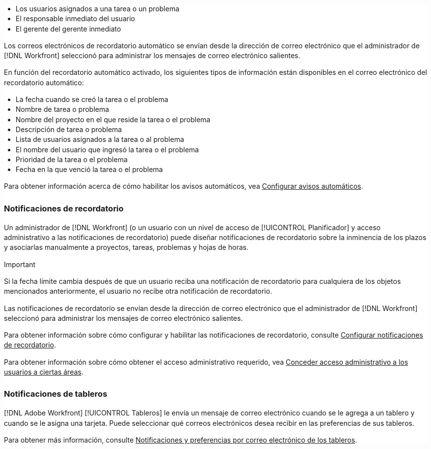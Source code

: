 * Los usuarios asignados a una tarea o un problema
* El responsable inmediato del usuario
* El gerente del gerente inmediato

Los correos electrónicos de recordatorio automático se envían desde la dirección de correo electrónico que el administrador de [!DNL Workfront] seleccionó para administrar los mensajes de correo electrónico salientes.

En función del recordatorio automático activado, los siguientes tipos de información están disponibles en el correo electrónico del recordatorio automático:

* La fecha cuando se creó la tarea o el problema
* Nombre de tarea o problema
* Nombre del proyecto en el que reside la tarea o el problema
* Descripción de tarea o problema
* Lista de usuarios asignados a la tarea o al problema
* El nombre del usuario que ingresó la tarea o el problema
* Prioridad de la tarea o el problema
* Fecha en la que venció la tarea o el problema

Para obtener información acerca de cómo habilitar los avisos automáticos, vea [Configurar avisos automáticos](../../administration-and-setup/manage-workfront/emails/setting-up-automatic-reminders.md).

### Notificaciones de recordatorio

Un administrador de [!DNL Workfront] (o un usuario con un nivel de acceso de [!UICONTROL Planificador] y acceso administrativo a las notificaciones de recordatorio) puede diseñar notificaciones de recordatorio sobre la inminencia de los plazos y asociarlas manualmente a proyectos, tareas, problemas y hojas de horas.

>[!IMPORTANT]
>
>Si la fecha límite cambia después de que un usuario reciba una notificación de recordatorio para cualquiera de los objetos mencionados anteriormente, el usuario no recibe otra notificación de recordatorio.

Las notificaciones de recordatorio se envían desde la dirección de correo electrónico que el administrador de [!DNL Workfront] seleccionó para administrar los mensajes de correo electrónico salientes.

Para obtener información sobre cómo configurar y habilitar las notificaciones de recordatorio, consulte [Configurar notificaciones de recordatorio](../../administration-and-setup/manage-workfront/emails/set-up-reminder-notifications.md).

Para obtener información sobre cómo obtener el acceso administrativo requerido, vea [Conceder acceso administrativo a los usuarios a ciertas áreas](../../administration-and-setup/add-users/configure-and-grant-access/grant-users-admin-access-certain-areas.md).

### Notificaciones de tableros

[!DNL Adobe Workfront] [!UICONTROL Tableros] le envía un mensaje de correo electrónico cuando se le agrega a un tablero y cuando se le asigna una tarjeta. Puede seleccionar qué correos electrónicos desea recibir en las preferencias de sus tableros.

Para obtener más información, consulte [Notificaciones y preferencias por correo electrónico de los tableros](/help/quicksilver/agile/get-started-with-boards/boards-emails.md).
